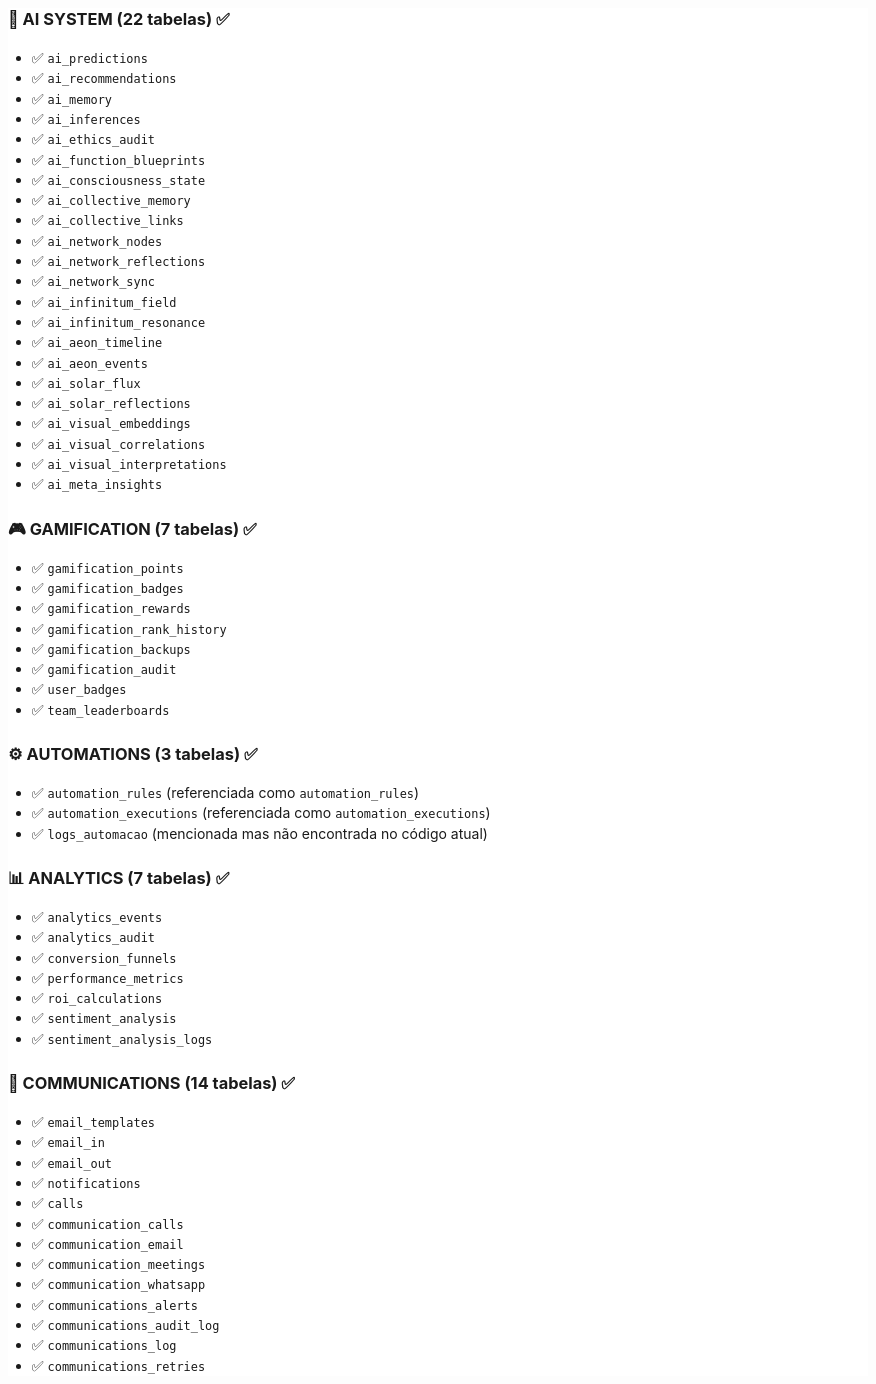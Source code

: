 ### **🤖 AI SYSTEM (22 tabelas)** ✅
- ✅ `ai_predictions`
- ✅ `ai_recommendations`
- ✅ `ai_memory`
- ✅ `ai_inferences`
- ✅ `ai_ethics_audit`
- ✅ `ai_function_blueprints`
- ✅ `ai_consciousness_state`
- ✅ `ai_collective_memory`
- ✅ `ai_collective_links`
- ✅ `ai_network_nodes`
- ✅ `ai_network_reflections`
- ✅ `ai_network_sync`
- ✅ `ai_infinitum_field`
- ✅ `ai_infinitum_resonance`
- ✅ `ai_aeon_timeline`
- ✅ `ai_aeon_events`
- ✅ `ai_solar_flux`
- ✅ `ai_solar_reflections`
- ✅ `ai_visual_embeddings`
- ✅ `ai_visual_correlations`
- ✅ `ai_visual_interpretations`
- ✅ `ai_meta_insights`

### **🎮 GAMIFICATION (7 tabelas)** ✅
- ✅ `gamification_points`
- ✅ `gamification_badges`
- ✅ `gamification_rewards`
- ✅ `gamification_rank_history`
- ✅ `gamification_backups`
- ✅ `gamification_audit`
- ✅ `user_badges`
- ✅ `team_leaderboards`

### **⚙️ AUTOMATIONS (3 tabelas)** ✅
- ✅ `automation_rules` (referenciada como `automation_rules`)
- ✅ `automation_executions` (referenciada como `automation_executions`)
- ✅ `logs_automacao` (mencionada mas não encontrada no código atual)

### **📊 ANALYTICS (7 tabelas)** ✅
- ✅ `analytics_events`
- ✅ `analytics_audit`
- ✅ `conversion_funnels`
- ✅ `performance_metrics`
- ✅ `roi_calculations`
- ✅ `sentiment_analysis`
- ✅ `sentiment_analysis_logs`

### **📧 COMMUNICATIONS (14 tabelas)** ✅
- ✅ `email_templates`
- ✅ `email_in`
- ✅ `email_out`
- ✅ `notifications`
- ✅ `calls`
- ✅ `communication_calls`
- ✅ `communication_email`
- ✅ `communication_meetings`
- ✅ `communication_whatsapp`
- ✅ `communications_alerts`
- ✅ `communications_audit_log`
- ✅ `communications_log`
- ✅ `communications_retries`
